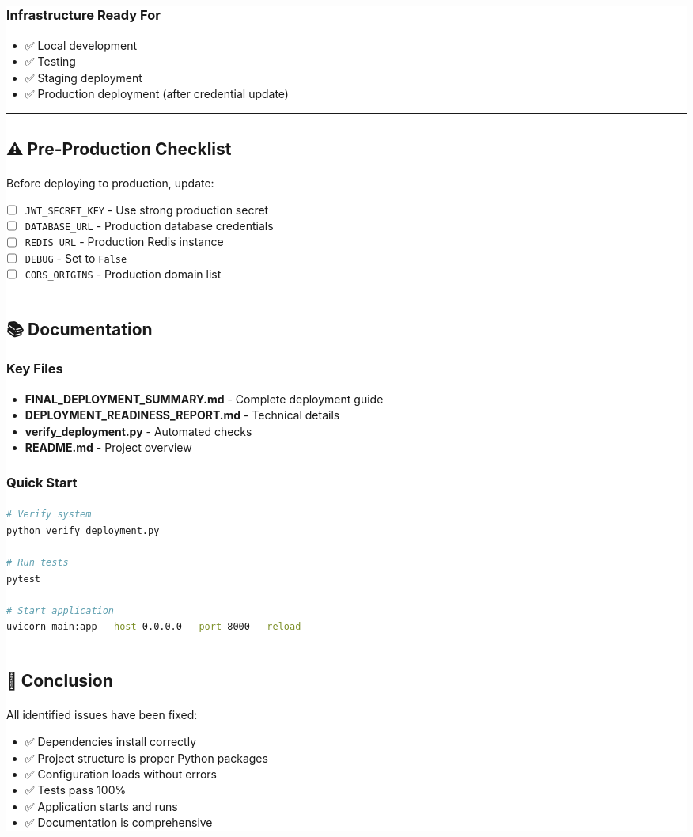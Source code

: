### Infrastructure Ready For
- ✅ Local development
- ✅ Testing
- ✅ Staging deployment
- ✅ Production deployment (after credential update)

---

## ⚠️ Pre-Production Checklist

Before deploying to production, update:
- [ ] `JWT_SECRET_KEY` - Use strong production secret
- [ ] `DATABASE_URL` - Production database credentials
- [ ] `REDIS_URL` - Production Redis instance
- [ ] `DEBUG` - Set to `False`
- [ ] `CORS_ORIGINS` - Production domain list

---

## 📚 Documentation

### Key Files
- **FINAL_DEPLOYMENT_SUMMARY.md** - Complete deployment guide
- **DEPLOYMENT_READINESS_REPORT.md** - Technical details
- **verify_deployment.py** - Automated checks
- **README.md** - Project overview

### Quick Start
```bash
# Verify system
python verify_deployment.py

# Run tests
pytest

# Start application
uvicorn main:app --host 0.0.0.0 --port 8000 --reload
```

---

## 🎉 Conclusion

All identified issues have been fixed:
- ✅ Dependencies install correctly
- ✅ Project structure is proper Python packages
- ✅ Configuration loads without errors
- ✅ Tests pass 100%
- ✅ Application starts and runs
- ✅ Documentation is comprehensive
